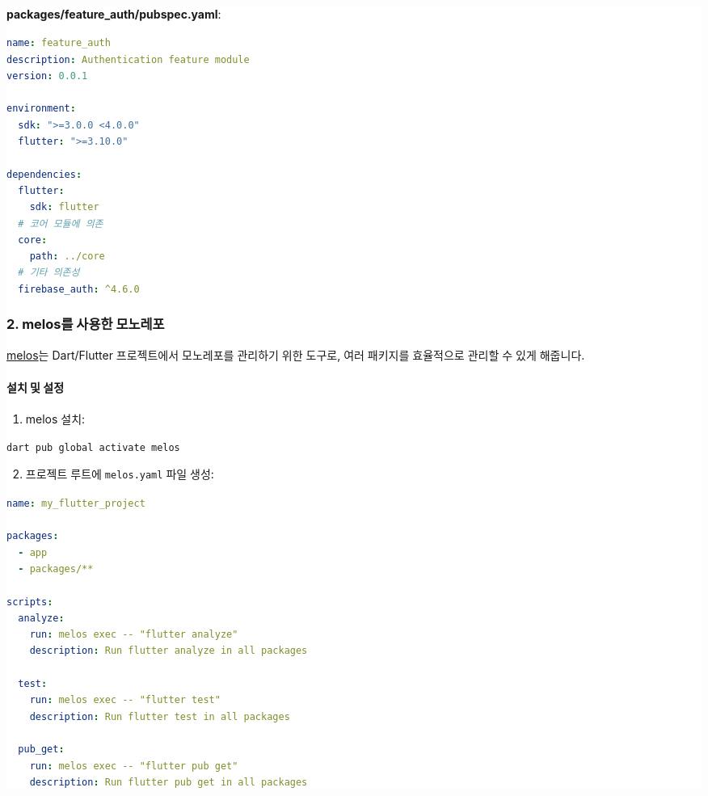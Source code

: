 **packages/feature_auth/pubspec.yaml**:

```yaml
name: feature_auth
description: Authentication feature module
version: 0.0.1

environment:
  sdk: ">=3.0.0 <4.0.0"
  flutter: ">=3.10.0"

dependencies:
  flutter:
    sdk: flutter
  # 코어 모듈에 의존
  core:
    path: ../core
  # 기타 의존성
  firebase_auth: ^4.6.0
```

### 2. melos를 사용한 모노레포

[melos](https://github.com/invertase/melos)는 Dart/Flutter 프로젝트에서 모노레포를 관리하기 위한 도구로, 여러 패키지를 효율적으로 관리할 수 있게 해줍니다.

#### 설치 및 설정

1. melos 설치:

```bash
dart pub global activate melos
```

2. 프로젝트 루트에 `melos.yaml` 파일 생성:

```yaml
name: my_flutter_project

packages:
  - app
  - packages/**

scripts:
  analyze:
    run: melos exec -- "flutter analyze"
    description: Run flutter analyze in all packages

  test:
    run: melos exec -- "flutter test"
    description: Run flutter test in all packages

  pub_get:
    run: melos exec -- "flutter pub get"
    description: Run flutter pub get in all packages
```
